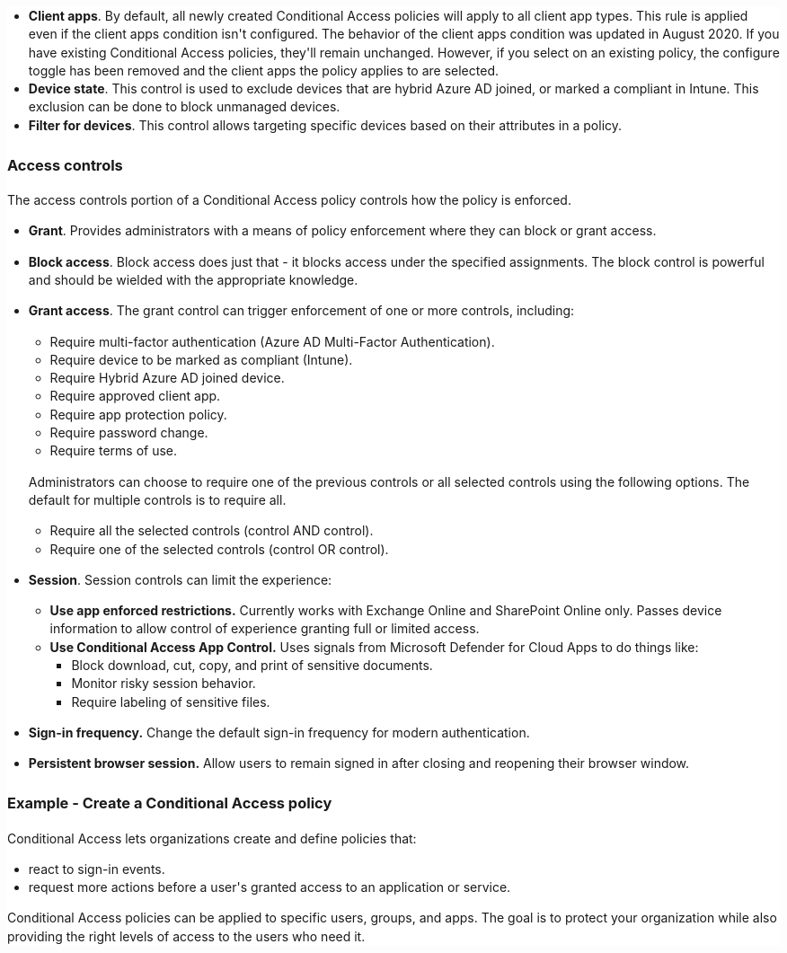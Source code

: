  -  **Client apps**. By default, all newly created Conditional Access policies will apply to all client app types. This rule is applied even if the client apps condition isn't configured. The behavior of the client apps condition was updated in August 2020. If you have existing Conditional Access policies, they'll remain unchanged. However, if you select on an existing policy, the configure toggle has been removed and the client apps the policy applies to are selected.
 -  **Device state**. This control is used to exclude devices that are hybrid Azure AD joined, or marked a compliant in Intune. This exclusion can be done to block unmanaged devices.
 -  **Filter for devices**. This control allows targeting specific devices based on their attributes in a policy.

### Access controls

The access controls portion of a Conditional Access policy controls how the policy is enforced.

 -  **Grant**. Provides administrators with a means of policy enforcement where they can block or grant access.
 -  **Block access**. Block access does just that - it blocks access under the specified assignments. The block control is powerful and should be wielded with the appropriate knowledge.
 -  **Grant access**. The grant control can trigger enforcement of one or more controls, including:
     -  Require multi-factor authentication (Azure AD Multi-Factor Authentication).
     -  Require device to be marked as compliant (Intune).
     -  Require Hybrid Azure AD joined device.
     -  Require approved client app.
     -  Require app protection policy.
     -  Require password change.
     -  Require terms of use.
    
    Administrators can choose to require one of the previous controls or all selected controls using the following options. The default for multiple controls is to require all.
    
    
     -  Require all the selected controls (control AND control).
     -  Require one of the selected controls (control OR control).
 -  **Session**. Session controls can limit the experience:
     -  **Use app enforced restrictions.** Currently works with Exchange Online and SharePoint Online only. Passes device information to allow control of experience granting full or limited access.
     -  **Use Conditional Access App Control.** Uses signals from Microsoft Defender for Cloud Apps to do things like:
         -  Block download, cut, copy, and print of sensitive documents.
         -  Monitor risky session behavior.
         -  Require labeling of sensitive files.
 -  **Sign-in frequency.** Change the default sign-in frequency for modern authentication.
 -  **Persistent browser session.** Allow users to remain signed in after closing and reopening their browser window.

### Example - Create a Conditional Access policy

Conditional Access lets organizations create and define policies that:

 -  react to sign-in events.
 -  request more actions before a user's granted access to an application or service.

Conditional Access policies can be applied to specific users, groups, and apps. The goal is to protect your organization while also providing the right levels of access to the users who need it.
